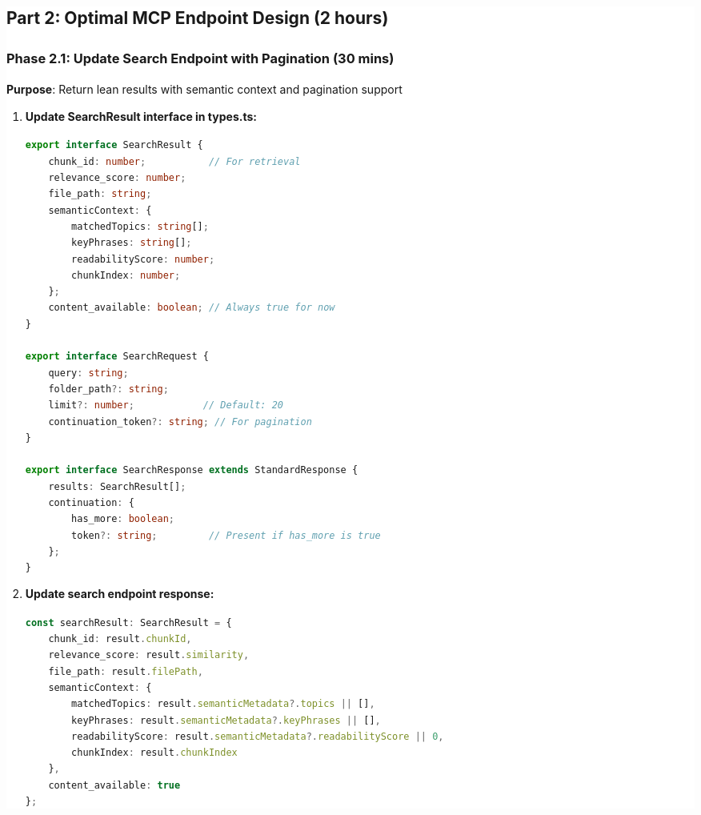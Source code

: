 ## Part 2: Optimal MCP Endpoint Design (2 hours)

### Phase 2.1: Update Search Endpoint with Pagination (30 mins)
**Purpose**: Return lean results with semantic context and pagination support

1. **Update SearchResult interface in types.ts:**
   ```typescript
   export interface SearchResult {
       chunk_id: number;           // For retrieval
       relevance_score: number;
       file_path: string;
       semanticContext: {
           matchedTopics: string[];
           keyPhrases: string[];
           readabilityScore: number;
           chunkIndex: number;
       };
       content_available: boolean; // Always true for now
   }
   
   export interface SearchRequest {
       query: string;
       folder_path?: string;
       limit?: number;            // Default: 20
       continuation_token?: string; // For pagination
   }
   
   export interface SearchResponse extends StandardResponse {
       results: SearchResult[];
       continuation: {
           has_more: boolean;
           token?: string;         // Present if has_more is true
       };
   }
   ```

2. **Update search endpoint response:**
   ```typescript
   const searchResult: SearchResult = {
       chunk_id: result.chunkId,
       relevance_score: result.similarity,
       file_path: result.filePath,
       semanticContext: {
           matchedTopics: result.semanticMetadata?.topics || [],
           keyPhrases: result.semanticMetadata?.keyPhrases || [],
           readabilityScore: result.semanticMetadata?.readabilityScore || 0,
           chunkIndex: result.chunkIndex
       },
       content_available: true
   };
   ```
